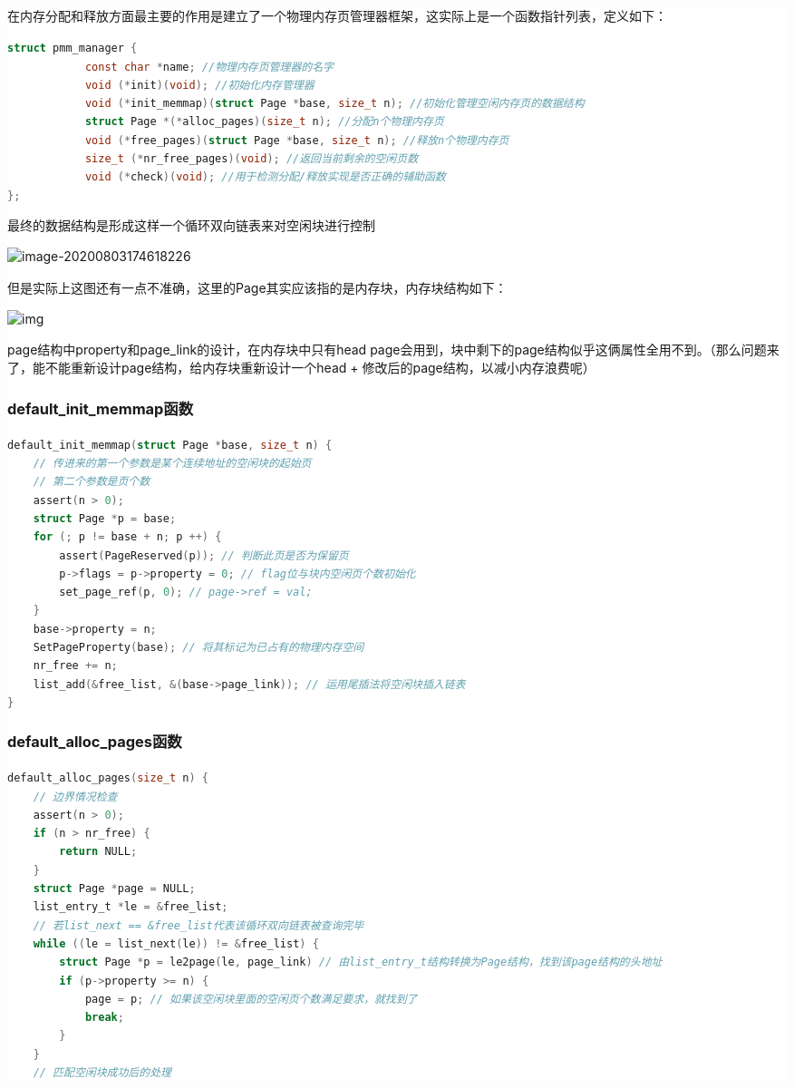 在内存分配和释放方面最主要的作用是建立了一个物理内存页管理器框架，这实际上是一个函数指针列表，定义如下：

```c
struct pmm_manager {
            const char *name; //物理内存页管理器的名字
            void (*init)(void); //初始化内存管理器
            void (*init_memmap)(struct Page *base, size_t n); //初始化管理空闲内存页的数据结构
            struct Page *(*alloc_pages)(size_t n); //分配n个物理内存页
            void (*free_pages)(struct Page *base, size_t n); //释放n个物理内存页
            size_t (*nr_free_pages)(void); //返回当前剩余的空闲页数
            void (*check)(void); //用于检测分配/释放实现是否正确的辅助函数
};
```



最终的数据结构是形成这样一个循环双向链表来对空闲块进行控制

![image-20200803174618226](https://gitee.com/zhzzhz/blog_warehouse/raw/master/img/image-20200803174618226.png)

但是实际上这图还有一点不准确，这里的Page其实应该指的是内存块，内存块结构如下：

![img](https://gitee.com/zhzzhz/blog_warehouse/raw/master/img/UMJ85JVS55UX8I7]5UTF4N8.png)

page结构中property和page_link的设计，在内存块中只有head page会用到，块中剩下的page结构似乎这俩属性全用不到。（那么问题来了，能不能重新设计page结构，给内存块重新设计一个head + 修改后的page结构，以减小内存浪费呢）

### default_init_memmap函数

```c
default_init_memmap(struct Page *base, size_t n) {
    // 传进来的第一个参数是某个连续地址的空闲块的起始页
    // 第二个参数是页个数
    assert(n > 0);
    struct Page *p = base;
    for (; p != base + n; p ++) {
        assert(PageReserved(p)); // 判断此页是否为保留页
        p->flags = p->property = 0; // flag位与块内空闲页个数初始化
        set_page_ref(p, 0); // page->ref = val;
    }
    base->property = n;
    SetPageProperty(base); // 将其标记为已占有的物理内存空间
    nr_free += n;
    list_add(&free_list, &(base->page_link)); // 运用尾插法将空闲块插入链表
}
```

### default_alloc_pages函数

```c
default_alloc_pages(size_t n) {
    // 边界情况检查
    assert(n > 0);
    if (n > nr_free) {
        return NULL;
    }
    struct Page *page = NULL;
    list_entry_t *le = &free_list;
    // 若list_next == &free_list代表该循环双向链表被查询完毕
    while ((le = list_next(le)) != &free_list) {
        struct Page *p = le2page(le, page_link) // 由list_entry_t结构转换为Page结构，找到该page结构的头地址
        if (p->property >= n) {
            page = p; // 如果该空闲块里面的空闲页个数满足要求，就找到了
            break;
        }
    }
    // 匹配空闲块成功后的处理
```